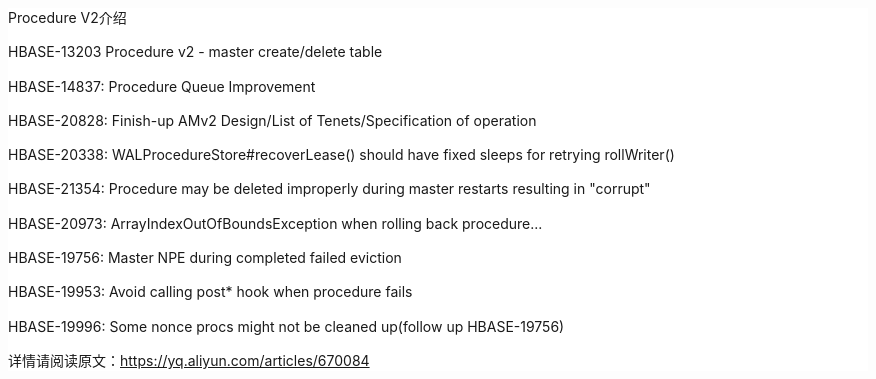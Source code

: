 Procedure V2介绍

HBASE-13203 Procedure v2 - master create/delete table

HBASE-14837: Procedure Queue Improvement

HBASE-20828: Finish-up AMv2 Design/List of Tenets/Specification of operation

HBASE-20338: WALProcedureStore#recoverLease() should have fixed sleeps for retrying rollWriter()

HBASE-21354: Procedure may be deleted improperly during master restarts resulting in "corrupt"

HBASE-20973: ArrayIndexOutOfBoundsException when rolling back procedure...

HBASE-19756: Master NPE during completed failed eviction

HBASE-19953: Avoid calling post* hook when procedure fails

HBASE-19996: Some nonce procs might not be cleaned up(follow up HBASE-19756)

详情请阅读原文：https://yq.aliyun.com/articles/670084
